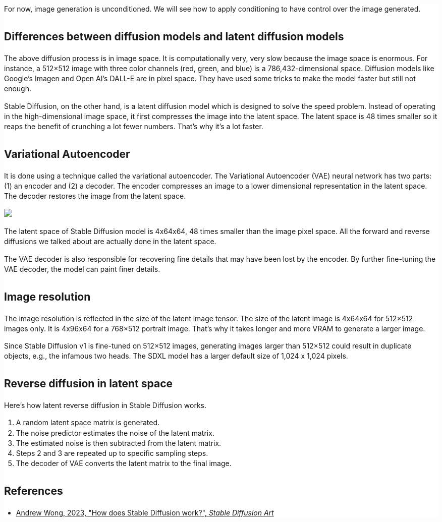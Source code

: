 For now, image generation is unconditioned. We will see how to apply conditioning to have control over the image generated.

## Differences between diffusion models and latent diffusion models

The above diffusion process is in image space. It is computationally very, very slow because the image space is enormous. For instance, a 512×512 image with three color channels (red, green, and blue) is a 786,432-dimensional space. Diffusion models like Google’s Imagen and Open AI’s DALL-E are in pixel space. They have used some tricks to make the model faster but still not enough.

Stable Diffusion, on the other hand, is a latent diffusion model which is designed to solve the speed problem. Instead of operating in the high-dimensional image space, it first compresses the image into the latent space. The latent space is 48 times smaller so it reaps the benefit of crunching a lot fewer numbers. That’s why it’s a lot faster.

## Variational Autoencoder

It is done using a technique called the variational autoencoder. The Variational Autoencoder (VAE) neural network has two parts: (1) an encoder and (2) a decoder. The encoder compresses an image to a lower dimensional representation in the latent space. The decoder restores the image from the latent space.

<img src="https://stable-diffusion-art.com/wp-content/uploads/2022/12/image-85.png" width="400px">

The latent space of Stable Diffusion model is 4x64x64, 48 times smaller than the image pixel space. All the forward and reverse diffusions we talked about are actually done in the latent space.

The VAE decoder is also responsible for recovering fine details that may have been lost by the encoder. By further fine-tuning the VAE decoder, the model can paint finer details.

## Image resolution

The image resolution is reflected in the size of the latent image tensor. The size of the latent image is 4x64x64 for 512×512 images only. It is 4x96x64 for a 768×512 portrait image. That’s why it takes longer and more VRAM to generate a larger image.

Since Stable Diffusion v1 is fine-tuned on 512×512 images, generating images larger than 512×512 could result in duplicate objects, e.g., the infamous two heads. The SDXL model has a larger default size of 1,024 x 1,024 pixels.

## Reverse diffusion in latent space

Here’s how latent reverse diffusion in Stable Diffusion works.

1. A random latent space matrix is generated.
2. The noise predictor estimates the noise of the latent matrix.
3. The estimated noise is then subtracted from the latent matrix.
4. Steps 2 and 3 are repeated up to specific sampling steps.
5. The decoder of VAE converts the latent matrix to the final image.

## References

- [Andrew Wong, 2023, "How does Stable Diffusion work?", _Stable Diffusion Art_](https://stable-diffusion-art.com/how-stable-diffusion-work/)
